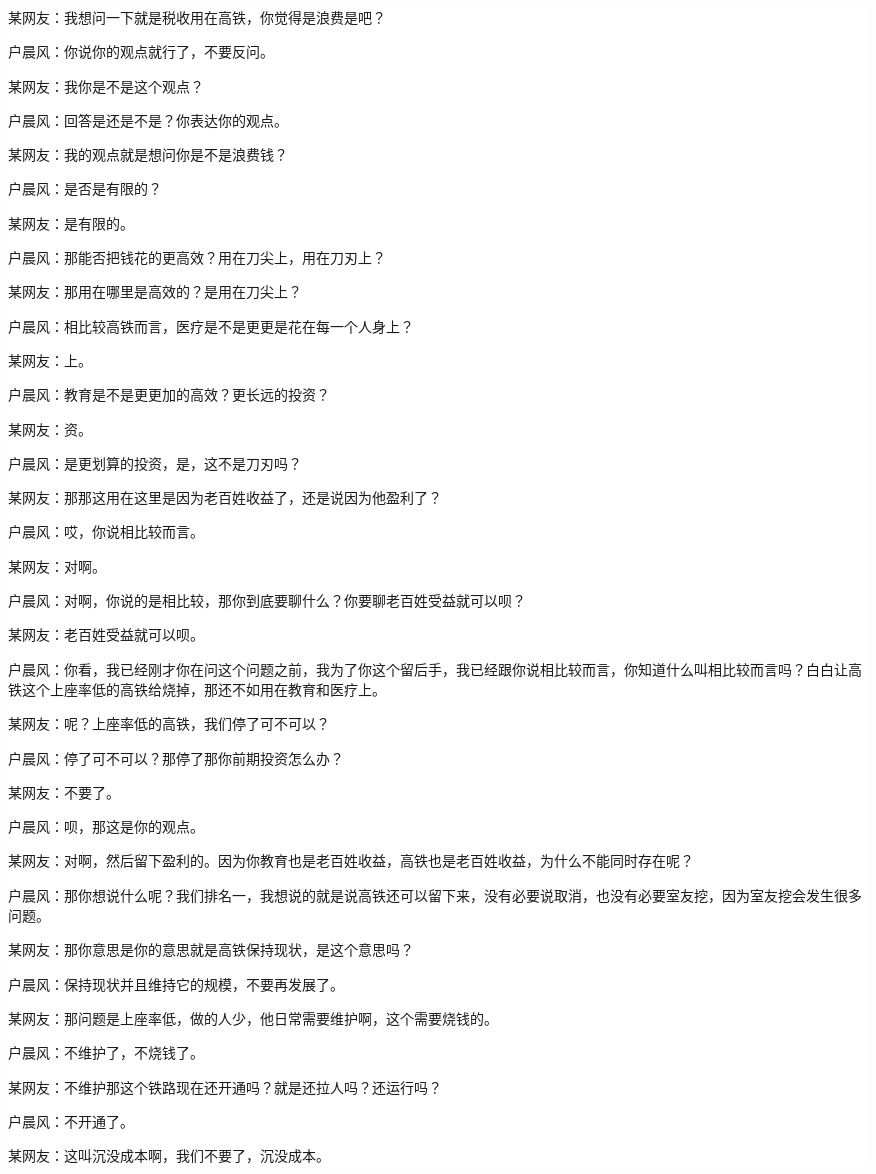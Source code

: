 某网友：我想问一下就是税收用在高铁，你觉得是浪费是吧？

户晨风：你说你的观点就行了，不要反问。

某网友：我你是不是这个观点？

户晨风：回答是还是不是？你表达你的观点。

某网友：我的观点就是想问你是不是浪费钱？

户晨风：是否是有限的？

某网友：是有限的。

户晨风：那能否把钱花的更高效？用在刀尖上，用在刀刃上？

某网友：那用在哪里是高效的？是用在刀尖上？

户晨风：相比较高铁而言，医疗是不是更更是花在每一个人身上？

某网友：上。

户晨风：教育是不是更更加的高效？更长远的投资？

某网友：资。

户晨风：是更划算的投资，是，这不是刀刃吗？

某网友：那那这用在这里是因为老百姓收益了，还是说因为他盈利了？

户晨风：哎，你说相比较而言。

某网友：对啊。

户晨风：对啊，你说的是相比较，那你到底要聊什么？你要聊老百姓受益就可以呗？

某网友：老百姓受益就可以呗。

户晨风：你看，我已经刚才你在问这个问题之前，我为了你这个留后手，我已经跟你说相比较而言，你知道什么叫相比较而言吗？白白让高铁这个上座率低的高铁给烧掉，那还不如用在教育和医疗上。

某网友：呢？上座率低的高铁，我们停了可不可以？

户晨风：停了可不可以？那停了那你前期投资怎么办？

某网友：不要了。

户晨风：呗，那这是你的观点。

某网友：对啊，然后留下盈利的。因为你教育也是老百姓收益，高铁也是老百姓收益，为什么不能同时存在呢？

户晨风：那你想说什么呢？我们排名一，我想说的就是说高铁还可以留下来，没有必要说取消，也没有必要室友挖，因为室友挖会发生很多问题。

某网友：那你意思是你的意思就是高铁保持现状，是这个意思吗？

户晨风：保持现状并且维持它的规模，不要再发展了。

某网友：那问题是上座率低，做的人少，他日常需要维护啊，这个需要烧钱的。

户晨风：不维护了，不烧钱了。

某网友：不维护那这个铁路现在还开通吗？就是还拉人吗？还运行吗？

户晨风：不开通了。

某网友：这叫沉没成本啊，我们不要了，沉没成本。
